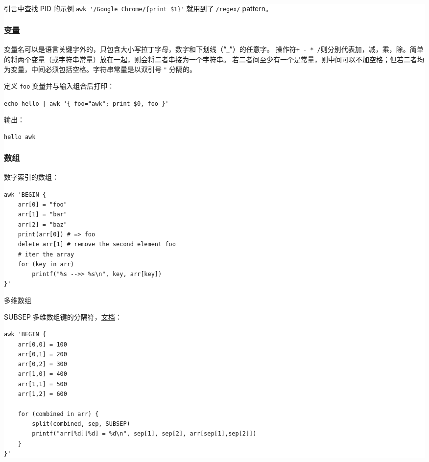 引言中查找 PID 的示例 `awk '/Google Chrome/{print $1}'` 就用到了 `/regex/` pattern。

### 变量

变量名可以是语言关键字外的，只包含大小写拉丁字母，数字和下划线（“_”）的任意字。
操作符`+ - * /`则分别代表加，减，乘，除。简单的将两个变量（或字符串常量）放在一起，则会将二者串接为一个字符串。
若二者间至少有一个是常量，则中间可以不加空格；但若二者均为变量，中间必须包括空格。字符串常量是以双引号 `"` 分隔的。

定义 `foo` 变量并与输入组合后打印：

```shell
echo hello | awk '{ foo="awk"; print $0, foo }'
```

输出：

```text
hello awk
```

### 数组

数字索引的数组：

```shell
awk 'BEGIN {
    arr[0] = "foo"
    arr[1] = "bar"
    arr[2] = "baz"
    print(arr[0]) # => foo
    delete arr[1] # remove the second element foo
    # iter the array
    for (key in arr)
        printf("%s -->> %s\n", key, arr[key])
}'
```

多维数组

SUBSEP 多维数组键的分隔符，[文档](https://www.gnu.org/software/gawk/manual/html_node/Multidimensional.html)：

```shell
awk 'BEGIN {
    arr[0,0] = 100
    arr[0,1] = 200
    arr[0,2] = 300
    arr[1,0] = 400
    arr[1,1] = 500
    arr[1,2] = 600

    for (combined in arr) {
        split(combined, sep, SUBSEP)
        printf("arr[%d][%d] = %d\n", sep[1], sep[2], arr[sep[1],sep[2]])
    }
}'
```


[^1]: 推荐使用 `pgrep` 命令更简单地获取 PID，本例为演示效果使用了 `awk`， 适用于 `pgrep` 命令未安装情况。
[^2]: [AWK 解释器有多个版本的实现](https://www.gnu.org/software/gawk/manual/html_node/Other-Versions.html)，
[^3]: input record separator (default newline). If empty, blank lines separate records. If more than one character long,
